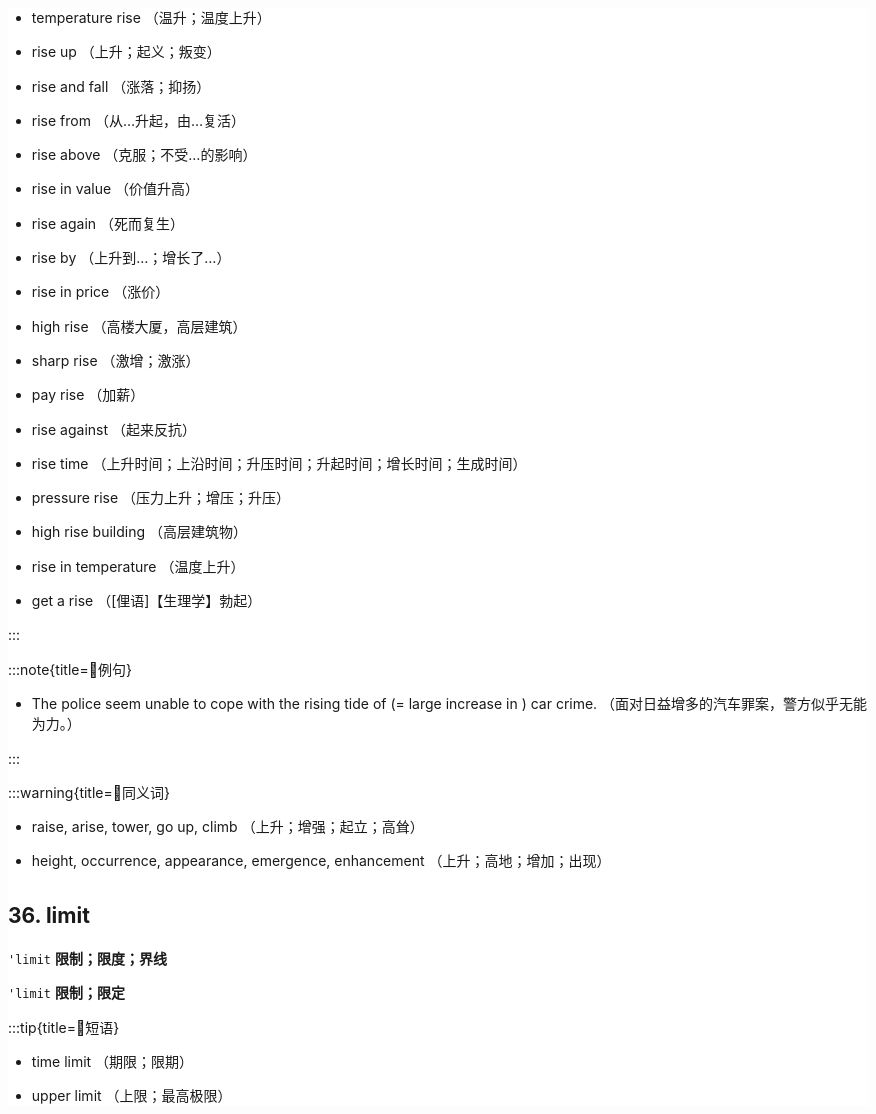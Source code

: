 - temperature rise （温升；温度上升）

- rise up （上升；起义；叛变）

- rise and fall （涨落；抑扬）

- rise from （从…升起，由…复活）

- rise above （克服；不受…的影响）

- rise in value （价值升高）

- rise again （死而复生）

- rise by （上升到…；增长了…）

- rise in price （涨价）

- high rise （高楼大厦，高层建筑）

- sharp rise （激增；激涨）

- pay rise （加薪）

- rise against （起来反抗）

- rise time （上升时间；上沿时间；升压时间；升起时间；增长时间；生成时间）

- pressure rise （压力上升；增压；升压）

- high rise building （高层建筑物）

- rise in temperature （温度上升）

- get a rise （[俚语]【生理学】勃起）

:::

:::note{title=🎤例句}

- The police seem unable to cope with the rising tide of (= large increase in ) car crime. （面对日益增多的汽车罪案，警方似乎无能为力。）

:::

:::warning{title=🤔同义词}

- raise, arise, tower, go up, climb （上升；增强；起立；高耸）

- height, occurrence, appearance, emergence, enhancement （上升；高地；增加；出现）


## 36. limit

`'limit`  **限制；限度；界线**

`'limit`  **限制；限定**

:::tip{title=🤩短语}

- time limit （期限；限期）

- upper limit （上限；最高极限）
